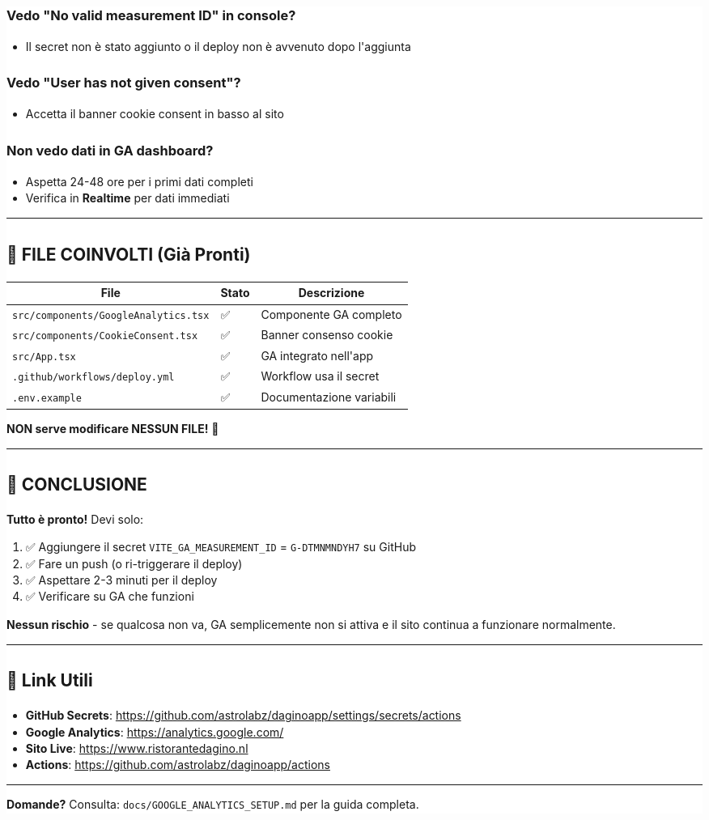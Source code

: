 ### Vedo "No valid measurement ID" in console?

- Il secret non è stato aggiunto o il deploy non è avvenuto dopo l'aggiunta

### Vedo "User has not given consent"?

- Accetta il banner cookie consent in basso al sito

### Non vedo dati in GA dashboard?

- Aspetta 24-48 ore per i primi dati completi
- Verifica in **Realtime** per dati immediati

---

## 📝 FILE COINVOLTI (Già Pronti)

| File                                 | Stato | Descrizione              |
| ------------------------------------ | ----- | ------------------------ |
| `src/components/GoogleAnalytics.tsx` | ✅    | Componente GA completo   |
| `src/components/CookieConsent.tsx`   | ✅    | Banner consenso cookie   |
| `src/App.tsx`                        | ✅    | GA integrato nell'app    |
| `.github/workflows/deploy.yml`       | ✅    | Workflow usa il secret   |
| `.env.example`                       | ✅    | Documentazione variabili |

**NON serve modificare NESSUN FILE!** 🎉

---

## 🎊 CONCLUSIONE

**Tutto è pronto!** Devi solo:

1. ✅ Aggiungere il secret `VITE_GA_MEASUREMENT_ID` = `G-DTMNMNDYH7` su GitHub
2. ✅ Fare un push (o ri-triggerare il deploy)
3. ✅ Aspettare 2-3 minuti per il deploy
4. ✅ Verificare su GA che funzioni

**Nessun rischio** - se qualcosa non va, GA semplicemente non si attiva e il sito continua a funzionare normalmente.

---

## 🔗 Link Utili

- **GitHub Secrets**: https://github.com/astrolabz/daginoapp/settings/secrets/actions
- **Google Analytics**: https://analytics.google.com/
- **Sito Live**: https://www.ristorantedagino.nl
- **Actions**: https://github.com/astrolabz/daginoapp/actions

---

**Domande?** Consulta: `docs/GOOGLE_ANALYTICS_SETUP.md` per la guida completa.
